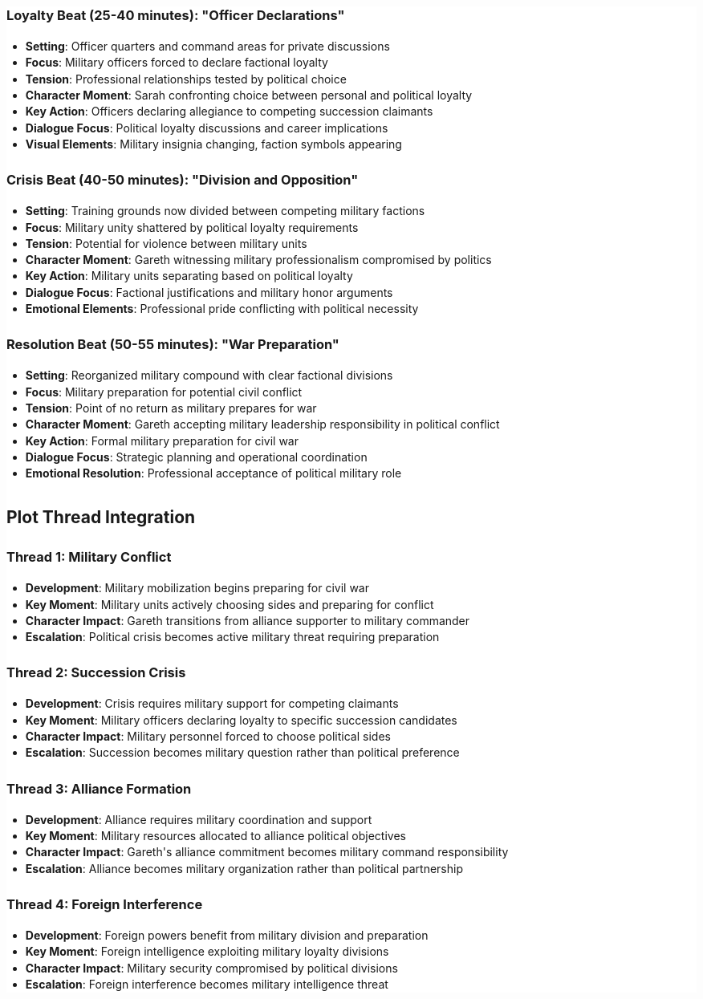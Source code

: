 ### Loyalty Beat (25-40 minutes): "Officer Declarations"
- **Setting**: Officer quarters and command areas for private discussions
- **Focus**: Military officers forced to declare factional loyalty
- **Tension**: Professional relationships tested by political choice
- **Character Moment**: Sarah confronting choice between personal and political loyalty
- **Key Action**: Officers declaring allegiance to competing succession claimants
- **Dialogue Focus**: Political loyalty discussions and career implications
- **Visual Elements**: Military insignia changing, faction symbols appearing

### Crisis Beat (40-50 minutes): "Division and Opposition"
- **Setting**: Training grounds now divided between competing military factions
- **Focus**: Military unity shattered by political loyalty requirements
- **Tension**: Potential for violence between military units
- **Character Moment**: Gareth witnessing military professionalism compromised by politics
- **Key Action**: Military units separating based on political loyalty
- **Dialogue Focus**: Factional justifications and military honor arguments
- **Emotional Elements**: Professional pride conflicting with political necessity

### Resolution Beat (50-55 minutes): "War Preparation"
- **Setting**: Reorganized military compound with clear factional divisions
- **Focus**: Military preparation for potential civil conflict
- **Tension**: Point of no return as military prepares for war
- **Character Moment**: Gareth accepting military leadership responsibility in political conflict
- **Key Action**: Formal military preparation for civil war
- **Dialogue Focus**: Strategic planning and operational coordination
- **Emotional Resolution**: Professional acceptance of political military role

## Plot Thread Integration

### Thread 1: Military Conflict
- **Development**: Military mobilization begins preparing for civil war
- **Key Moment**: Military units actively choosing sides and preparing for conflict
- **Character Impact**: Gareth transitions from alliance supporter to military commander
- **Escalation**: Political crisis becomes active military threat requiring preparation

### Thread 2: Succession Crisis
- **Development**: Crisis requires military support for competing claimants
- **Key Moment**: Military officers declaring loyalty to specific succession candidates
- **Character Impact**: Military personnel forced to choose political sides
- **Escalation**: Succession becomes military question rather than political preference

### Thread 3: Alliance Formation
- **Development**: Alliance requires military coordination and support
- **Key Moment**: Military resources allocated to alliance political objectives
- **Character Impact**: Gareth's alliance commitment becomes military command responsibility
- **Escalation**: Alliance becomes military organization rather than political partnership

### Thread 4: Foreign Interference
- **Development**: Foreign powers benefit from military division and preparation
- **Key Moment**: Foreign intelligence exploiting military loyalty divisions
- **Character Impact**: Military security compromised by political divisions
- **Escalation**: Foreign interference becomes military intelligence threat
